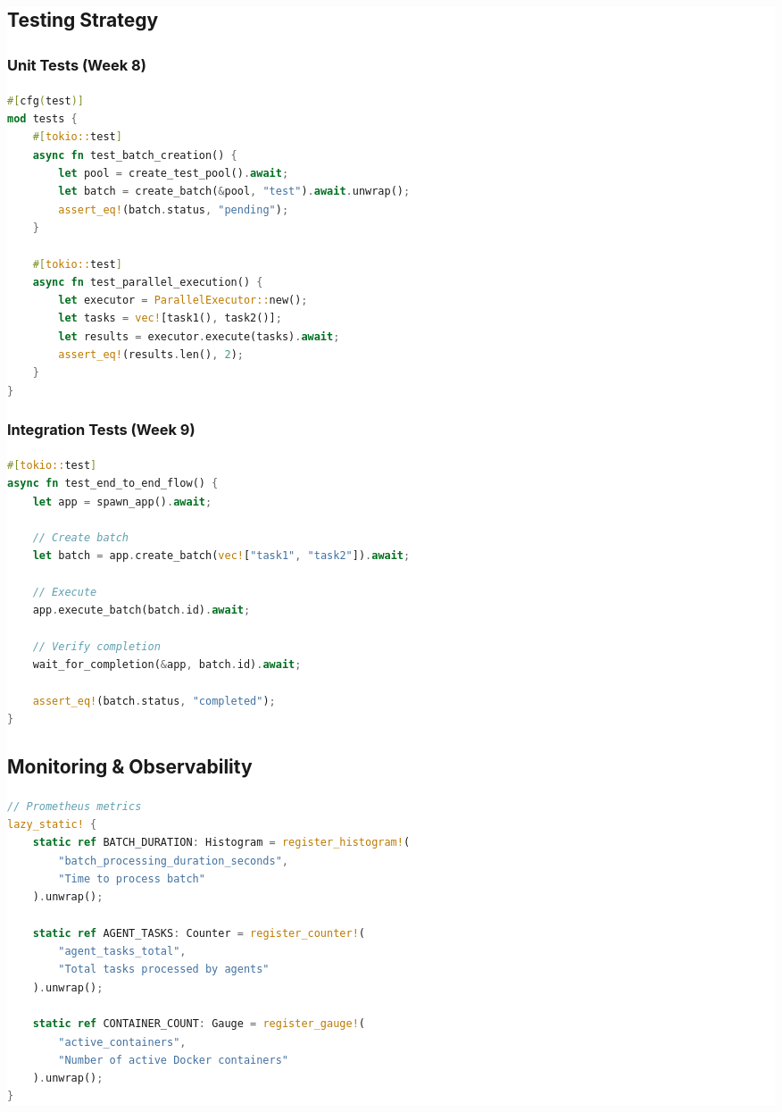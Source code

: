 ## Testing Strategy

### Unit Tests (Week 8)
```rust
#[cfg(test)]
mod tests {
    #[tokio::test]
    async fn test_batch_creation() {
        let pool = create_test_pool().await;
        let batch = create_batch(&pool, "test").await.unwrap();
        assert_eq!(batch.status, "pending");
    }
    
    #[tokio::test]
    async fn test_parallel_execution() {
        let executor = ParallelExecutor::new();
        let tasks = vec![task1(), task2()];
        let results = executor.execute(tasks).await;
        assert_eq!(results.len(), 2);
    }
}
```

### Integration Tests (Week 9)
```rust
#[tokio::test]
async fn test_end_to_end_flow() {
    let app = spawn_app().await;
    
    // Create batch
    let batch = app.create_batch(vec!["task1", "task2"]).await;
    
    // Execute
    app.execute_batch(batch.id).await;
    
    // Verify completion
    wait_for_completion(&app, batch.id).await;
    
    assert_eq!(batch.status, "completed");
}
```

## Monitoring & Observability

```rust
// Prometheus metrics
lazy_static! {
    static ref BATCH_DURATION: Histogram = register_histogram!(
        "batch_processing_duration_seconds",
        "Time to process batch"
    ).unwrap();
    
    static ref AGENT_TASKS: Counter = register_counter!(
        "agent_tasks_total",
        "Total tasks processed by agents"
    ).unwrap();
    
    static ref CONTAINER_COUNT: Gauge = register_gauge!(
        "active_containers",
        "Number of active Docker containers"
    ).unwrap();
}

```